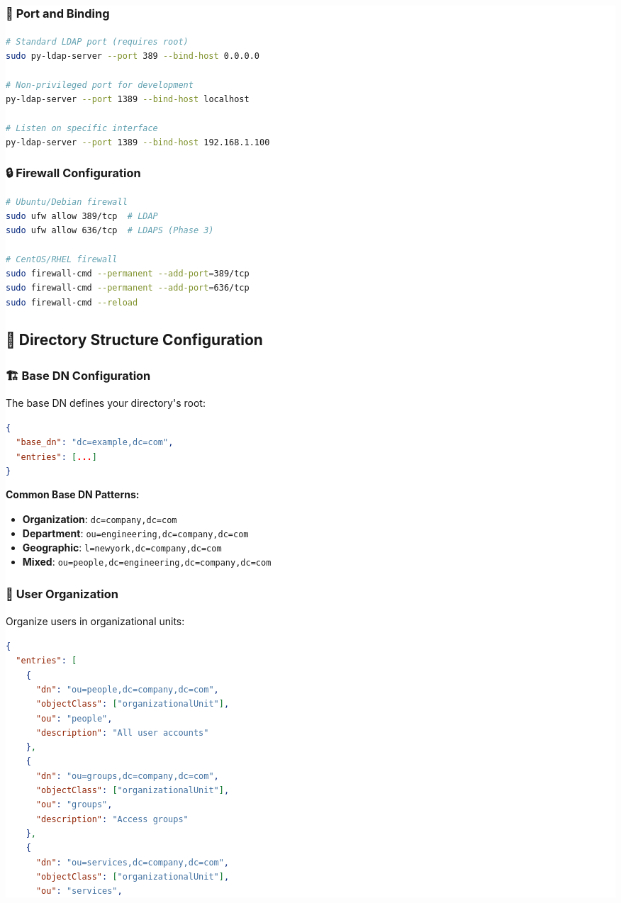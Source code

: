 ### 🔌 **Port and Binding**
```bash
# Standard LDAP port (requires root)
sudo py-ldap-server --port 389 --bind-host 0.0.0.0

# Non-privileged port for development
py-ldap-server --port 1389 --bind-host localhost

# Listen on specific interface
py-ldap-server --port 1389 --bind-host 192.168.1.100
```

### 🔒 **Firewall Configuration**
```bash
# Ubuntu/Debian firewall
sudo ufw allow 389/tcp  # LDAP
sudo ufw allow 636/tcp  # LDAPS (Phase 3)

# CentOS/RHEL firewall
sudo firewall-cmd --permanent --add-port=389/tcp
sudo firewall-cmd --permanent --add-port=636/tcp
sudo firewall-cmd --reload
```

## 📁 **Directory Structure Configuration**

### 🏗️ **Base DN Configuration**
The base DN defines your directory's root:

```json
{
  "base_dn": "dc=example,dc=com",
  "entries": [...]
}
```

**Common Base DN Patterns:**
- **Organization**: `dc=company,dc=com`
- **Department**: `ou=engineering,dc=company,dc=com`
- **Geographic**: `l=newyork,dc=company,dc=com`
- **Mixed**: `ou=people,dc=engineering,dc=company,dc=com`

### 👥 **User Organization**
Organize users in organizational units:

```json
{
  "entries": [
    {
      "dn": "ou=people,dc=company,dc=com",
      "objectClass": ["organizationalUnit"],
      "ou": "people",
      "description": "All user accounts"
    },
    {
      "dn": "ou=groups,dc=company,dc=com", 
      "objectClass": ["organizationalUnit"],
      "ou": "groups",
      "description": "Access groups"
    },
    {
      "dn": "ou=services,dc=company,dc=com",
      "objectClass": ["organizationalUnit"], 
      "ou": "services",
```
